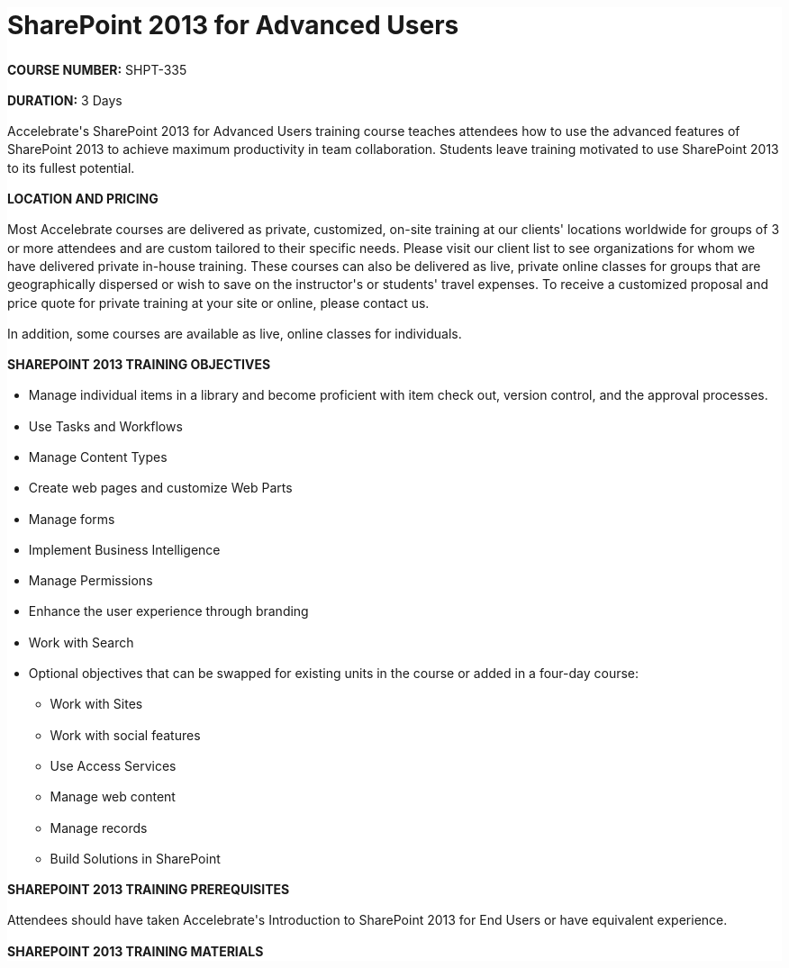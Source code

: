 ﻿# SharePoint 2013 for Advanced Users

**COURSE NUMBER:** SHPT-335

**DURATION:** 3 Days

Accelebrate's SharePoint 2013 for Advanced Users training course teaches attendees how to use the advanced features of SharePoint 2013 to achieve maximum productivity in team collaboration. Students leave training motivated to use SharePoint 2013 to its fullest potential.

**LOCATION AND PRICING**

Most Accelebrate courses are delivered as private, customized, on-site training at our clients' locations worldwide for groups of 3 or more attendees and are custom tailored to their specific needs. Please visit our client list to see organizations for whom we have delivered private in-house training. These courses can also be delivered as live, private online classes for groups that are geographically dispersed or wish to save on the instructor's or students' travel expenses. To receive a customized proposal and price quote for private training at your site or online, please contact us.

In addition, some courses are available as live, online classes for individuals.

**SHAREPOINT 2013 TRAINING OBJECTIVES**

-   Manage individual items in a library and become proficient with item check out, version control, and the approval processes.

-   Use Tasks and Workflows

-   Manage Content Types

-   Create web pages and customize Web Parts

-   Manage forms

-   Implement Business Intelligence

-   Manage Permissions

-   Enhance the user experience through branding

-   Work with Search

-   Optional objectives that can be swapped for existing units in the course or added in a four-day course:

    -   Work with Sites

    -   Work with social features

    -   Use Access Services

    -   Manage web content

    -   Manage records

    -   Build Solutions in SharePoint

**SHAREPOINT 2013 TRAINING PREREQUISITES**

Attendees should have taken Accelebrate's Introduction to SharePoint 2013 for End Users or have equivalent experience.

**SHAREPOINT 2013 TRAINING MATERIALS**
